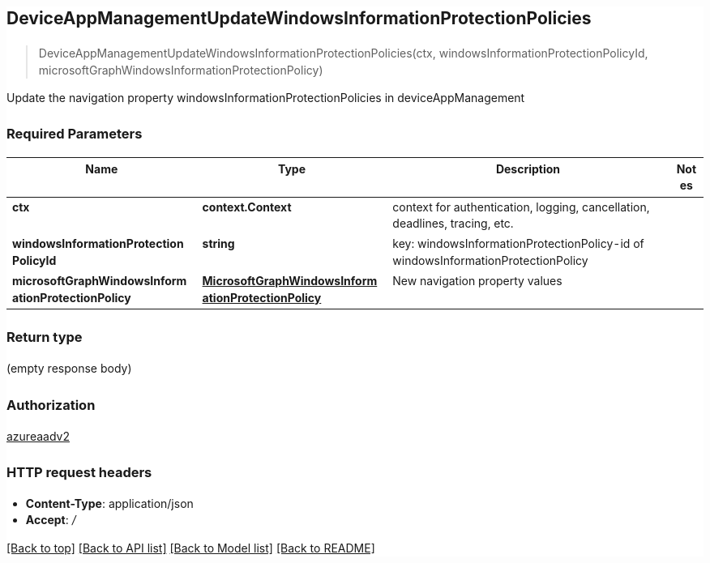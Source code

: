 ## DeviceAppManagementUpdateWindowsInformationProtectionPolicies

> DeviceAppManagementUpdateWindowsInformationProtectionPolicies(ctx, windowsInformationProtectionPolicyId, microsoftGraphWindowsInformationProtectionPolicy)

Update the navigation property windowsInformationProtectionPolicies in deviceAppManagement

### Required Parameters


Name | Type | Description  | Notes
------------- | ------------- | ------------- | -------------
**ctx** | **context.Context** | context for authentication, logging, cancellation, deadlines, tracing, etc.
**windowsInformationProtectionPolicyId** | **string**| key: windowsInformationProtectionPolicy-id of windowsInformationProtectionPolicy | 
**microsoftGraphWindowsInformationProtectionPolicy** | [**MicrosoftGraphWindowsInformationProtectionPolicy**](MicrosoftGraphWindowsInformationProtectionPolicy.md)| New navigation property values | 

### Return type

 (empty response body)

### Authorization

[azureaadv2](../README.md#azureaadv2)

### HTTP request headers

- **Content-Type**: application/json
- **Accept**: */*

[[Back to top]](#) [[Back to API list]](../README.md#documentation-for-api-endpoints)
[[Back to Model list]](../README.md#documentation-for-models)
[[Back to README]](../README.md)

